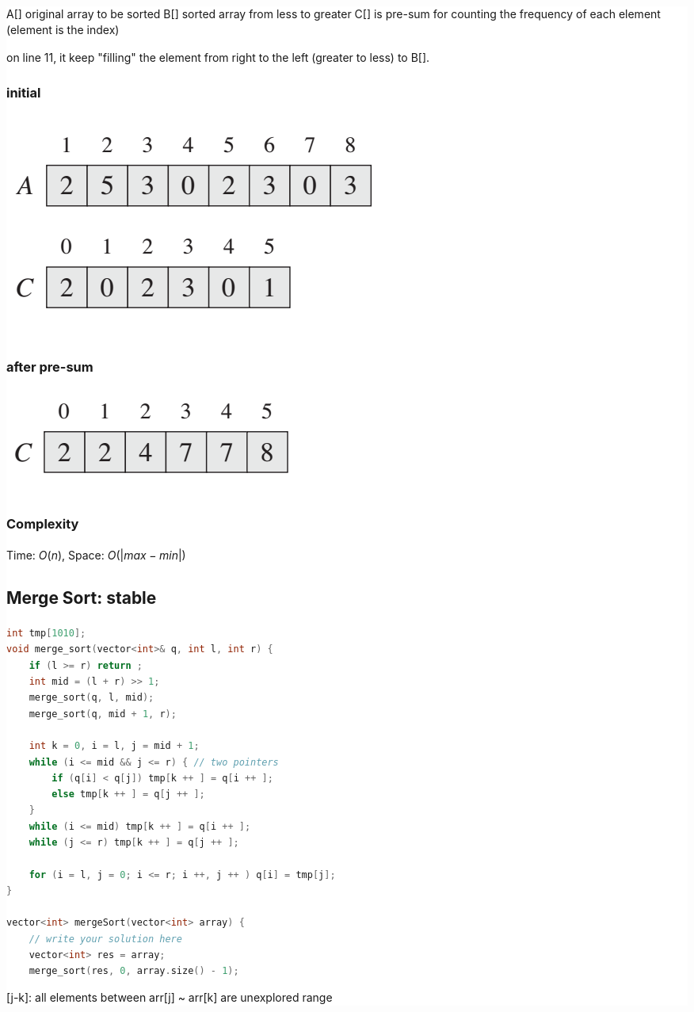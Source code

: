 A[] original array to be sorted
B[] sorted array from less to greater
C[] is pre-sum for counting the frequency of each element (element is the index)

on line 11, it keep "filling" the element from right to the left (greater to less) to B[].

### initial

![Screen Shot 2020-05-17 at 3.45.35 PM.png](resources/69B16456768DE4F2A9C8313231CE355F.png)

### after pre-sum

![Screen Shot 2020-05-17 at 3.46.11 PM.png](resources/9BA6DAAC7613B504B3B05B2890656A58.png)

### Complexity

Time: $O(n)$, Space: $O(|max - min|)$

## Merge Sort: stable

```c
int tmp[1010];
void merge_sort(vector<int>& q, int l, int r) {
    if (l >= r) return ;
    int mid = (l + r) >> 1;
    merge_sort(q, l, mid);
    merge_sort(q, mid + 1, r);
    
    int k = 0, i = l, j = mid + 1;
    while (i <= mid && j <= r) { // two pointers
        if (q[i] < q[j]) tmp[k ++ ] = q[i ++ ];
        else tmp[k ++ ] = q[j ++ ];
    }
    while (i <= mid) tmp[k ++ ] = q[i ++ ];
    while (j <= r) tmp[k ++ ] = q[j ++ ];
    
    for (i = l, j = 0; i <= r; i ++, j ++ ) q[i] = tmp[j];
}

vector<int> mergeSort(vector<int> array) {
    // write your solution here
    vector<int> res = array;
    merge_sort(res, 0, array.size() - 1);
```

[j-k]: all elements between arr[j] ~ arr[k] are unexplored range